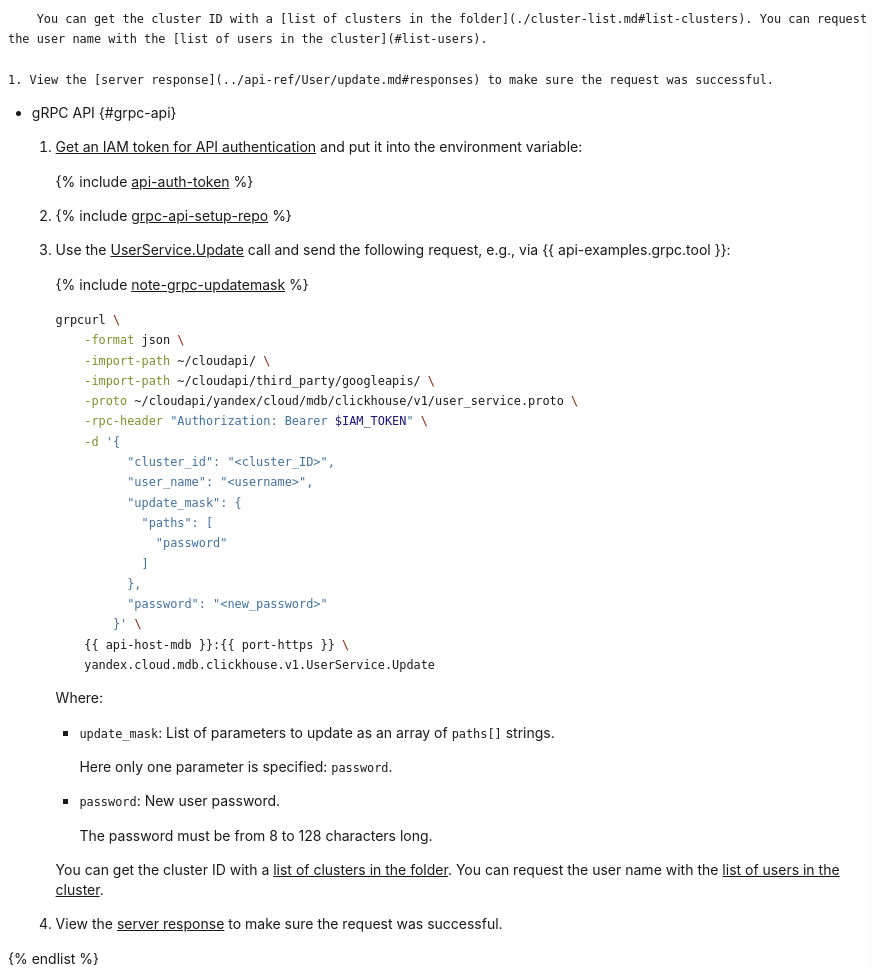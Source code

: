         You can get the cluster ID with a [list of clusters in the folder](./cluster-list.md#list-clusters). You can request the user name with the [list of users in the cluster](#list-users).

    1. View the [server response](../api-ref/User/update.md#responses) to make sure the request was successful.

- gRPC API {#grpc-api}

    1. [Get an IAM token for API authentication](../api-ref/authentication.md) and put it into the environment variable:

        {% include [api-auth-token](../../_includes/mdb/api-auth-token.md) %}

    1. {% include [grpc-api-setup-repo](../../_includes/mdb/grpc-api-setup-repo.md) %}

    1. Use the [UserService.Update](../api-ref/grpc/User/update.md) call and send the following request, e.g., via {{ api-examples.grpc.tool }}:

        {% include [note-grpc-updatemask](../../_includes/note-grpc-api-updatemask.md) %}

        ```bash
        grpcurl \
            -format json \
            -import-path ~/cloudapi/ \
            -import-path ~/cloudapi/third_party/googleapis/ \
            -proto ~/cloudapi/yandex/cloud/mdb/clickhouse/v1/user_service.proto \
            -rpc-header "Authorization: Bearer $IAM_TOKEN" \
            -d '{
                  "cluster_id": "<cluster_ID>",
                  "user_name": "<username>",
                  "update_mask": {
                    "paths": [
                      "password"
                    ]
                  },
                  "password": "<new_password>"
                }' \
            {{ api-host-mdb }}:{{ port-https }} \
            yandex.cloud.mdb.clickhouse.v1.UserService.Update
        ```

        Where:

        * `update_mask`: List of parameters to update as an array of `paths[]` strings.

            Here only one parameter is specified: `password`.

        * `password`: New user password.

            The password must be from 8 to 128 characters long.

        You can get the cluster ID with a [list of clusters in the folder](./cluster-list.md#list-clusters). You can request the user name with the [list of users in the cluster](#list-users).

    1. View the [server response](../api-ref/grpc/User/update.md#yandex.cloud.operation.Operation) to make sure the request was successful.

{% endlist %}
